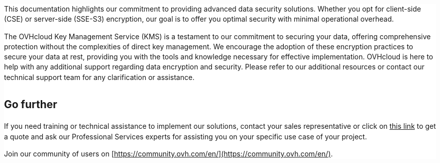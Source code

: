 This documentation highlights our commitment to providing advanced data security solutions. Whether you opt for client-side (CSE) or server-side (SSE-S3) encryption, our goal is to offer you optimal security with minimal operational overhead.

The OVHcloud Key Management Service (KMS) is a testament to our commitment to securing your data, offering comprehensive protection without the complexities of direct key management. We encourage the adoption of these encryption practices to secure your data at rest, providing you with the tools and knowledge necessary for effective implementation. OVHcloud is here to help with any additional support regarding data encryption and security. Please refer to our additional resources or contact our technical support team for any clarification or assistance.

## Go further

If you need training or technical assistance to implement our solutions, contact your sales representative or click on [this link](https://www.ovhcloud.com/en-sg/professional-services/) to get a quote and ask our Professional Services experts for assisting you on your specific use case of your project.

Join our community of users on [https://community.ovh.com/en/](https://community.ovh.com/en/).
